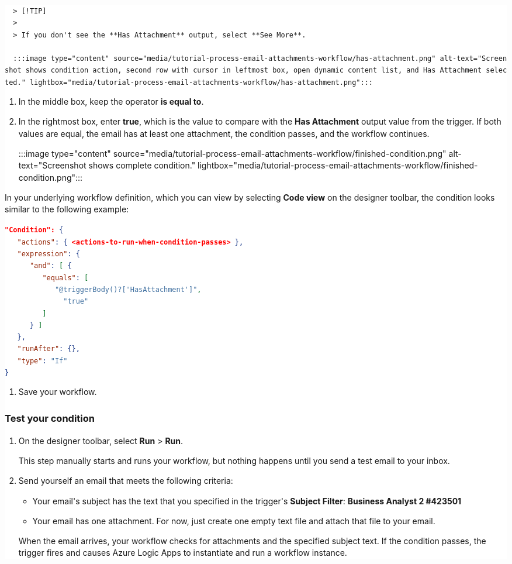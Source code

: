       > [!TIP]
      >
      > If you don't see the **Has Attachment** output, select **See More**.

      :::image type="content" source="media/tutorial-process-email-attachments-workflow/has-attachment.png" alt-text="Screenshot shows condition action, second row with cursor in leftmost box, open dynamic content list, and Has Attachment selected." lightbox="media/tutorial-process-email-attachments-workflow/has-attachment.png":::

   1. In the middle box, keep the operator **is equal to**.

   1. In the rightmost box, enter **true**, which is the value to compare with the **Has Attachment** output value from the trigger. If both values are equal, the email has at least one attachment, the condition passes, and the workflow continues.

      :::image type="content" source="media/tutorial-process-email-attachments-workflow/finished-condition.png" alt-text="Screenshot shows complete condition." lightbox="media/tutorial-process-email-attachments-workflow/finished-condition.png":::

   In your underlying workflow definition, which you can view by selecting **Code view** on the designer toolbar, the condition looks similar to the following example:

   ```json
   "Condition": {
      "actions": { <actions-to-run-when-condition-passes> },
      "expression": {
         "and": [ {
            "equals": [
               "@triggerBody()?['HasAttachment']",
                 "true"
            ]
         } ]
      },
      "runAfter": {},
      "type": "If"
   }
   ```

1. Save your workflow.

### Test your condition

1. On the designer toolbar, select **Run** > **Run**.

   This step manually starts and runs your workflow, but nothing happens until you send a test email to your inbox.

1. Send yourself an email that meets the following criteria:

   * Your email's subject has the text that you specified in the trigger's **Subject Filter**: **Business Analyst 2 #423501**

   * Your email has one attachment. For now, just create one empty text file and attach that file to your email.

   When the email arrives, your workflow checks for attachments and the specified subject text. If the condition passes, the trigger fires and causes Azure Logic Apps to instantiate and run a workflow instance.
